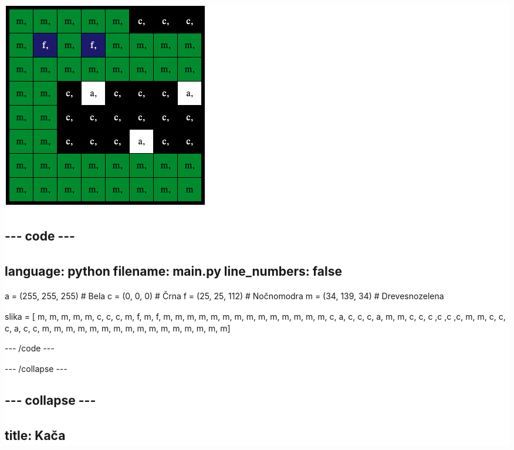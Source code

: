 ![Mreža z 8x8 kvadratki, ki prikazujejo krokodiljo glavo.](images/croc.png)

--- code ---
---
language: python
filename: main.py
line_numbers: false
---
a = (255, 255, 255) # Bela
c = (0, 0, 0) # Črna
f = (25, 25, 112) # Nočnomodra
m = (34, 139, 34) # Drevesnozelena

slika = [
  m, m, m, m, m, c, c, c,
  m, f, m, f, m, m, m, m,
  m, m, m, m, m, m, m, m,
  m, m, c, a, c, c, c, a,
  m, m, c, c, c ,c ,c ,c,
  m, m, c, c, c, a, c, c,
  m, m, m, m, m, m, m, m,
  m, m, m, m, m, m, m, m]

--- /code ---


--- /collapse ---

--- collapse ---
---
title: Kača
---
